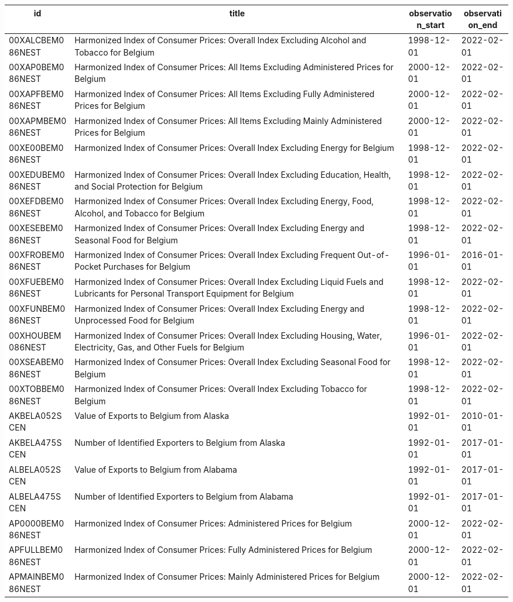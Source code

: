 | id                  | title                                                                                                                                                                                           | observation_start   | observation_end   |
|---------------------|-------------------------------------------------------------------------------------------------------------------------------------------------------------------------------------------------|---------------------|-------------------|
| 00XALCBEM086NEST    | Harmonized Index of Consumer Prices: Overall Index Excluding Alcohol and Tobacco for Belgium                                                                                                    | 1998-12-01          | 2022-02-01        |
| 00XAP0BEM086NEST    | Harmonized Index of Consumer Prices: All Items Excluding Administered Prices for Belgium                                                                                                        | 2000-12-01          | 2022-02-01        |
| 00XAPFBEM086NEST    | Harmonized Index of Consumer Prices: All Items Excluding Fully Administered Prices for Belgium                                                                                                  | 2000-12-01          | 2022-02-01        |
| 00XAPMBEM086NEST    | Harmonized Index of Consumer Prices: All Items Excluding Mainly Administered Prices for Belgium                                                                                                 | 2000-12-01          | 2022-02-01        |
| 00XE00BEM086NEST    | Harmonized Index of Consumer Prices: Overall Index Excluding Energy for Belgium                                                                                                                 | 1998-12-01          | 2022-02-01        |
| 00XEDUBEM086NEST    | Harmonized Index of Consumer Prices: Overall Index Excluding Education, Health, and Social Protection for Belgium                                                                               | 1998-12-01          | 2022-02-01        |
| 00XEFDBEM086NEST    | Harmonized Index of Consumer Prices: Overall Index Excluding Energy, Food, Alcohol, and Tobacco for Belgium                                                                                     | 1998-12-01          | 2022-02-01        |
| 00XESEBEM086NEST    | Harmonized Index of Consumer Prices: Overall Index Excluding Energy and Seasonal Food for Belgium                                                                                               | 1998-12-01          | 2022-02-01        |
| 00XFROBEM086NEST    | Harmonized Index of Consumer Prices: Overall Index Excluding Frequent Out-of-Pocket Purchases for Belgium                                                                                       | 1996-01-01          | 2016-01-01        |
| 00XFUEBEM086NEST    | Harmonized Index of Consumer Prices: Overall Index Excluding Liquid Fuels and Lubricants for Personal Transport Equipment for Belgium                                                           | 1998-12-01          | 2022-02-01        |
| 00XFUNBEM086NEST    | Harmonized Index of Consumer Prices: Overall Index Excluding Energy and Unprocessed Food for Belgium                                                                                            | 1998-12-01          | 2022-02-01        |
| 00XHOUBEM086NEST    | Harmonized Index of Consumer Prices: Overall Index Excluding Housing, Water, Electricity, Gas, and Other Fuels for Belgium                                                                      | 1996-01-01          | 2022-02-01        |
| 00XSEABEM086NEST    | Harmonized Index of Consumer Prices: Overall Index Excluding Seasonal Food for Belgium                                                                                                          | 1998-12-01          | 2022-02-01        |
| 00XTOBBEM086NEST    | Harmonized Index of Consumer Prices: Overall Index Excluding Tobacco for Belgium                                                                                                                | 1998-12-01          | 2022-02-01        |
| AKBELA052SCEN       | Value of Exports to Belgium from Alaska                                                                                                                                                         | 1992-01-01          | 2010-01-01        |
| AKBELA475SCEN       | Number of Identified Exporters to Belgium from Alaska                                                                                                                                           | 1992-01-01          | 2017-01-01        |
| ALBELA052SCEN       | Value of Exports to Belgium from Alabama                                                                                                                                                        | 1992-01-01          | 2017-01-01        |
| ALBELA475SCEN       | Number of Identified Exporters to Belgium from Alabama                                                                                                                                          | 1992-01-01          | 2017-01-01        |
| AP0000BEM086NEST    | Harmonized Index of Consumer Prices: Administered Prices for Belgium                                                                                                                            | 2000-12-01          | 2022-02-01        |
| APFULLBEM086NEST    | Harmonized Index of Consumer Prices: Fully Administered Prices for Belgium                                                                                                                      | 2000-12-01          | 2022-02-01        |
| APMAINBEM086NEST    | Harmonized Index of Consumer Prices: Mainly Administered Prices for Belgium                                                                                                                     | 2000-12-01          | 2022-02-01        |